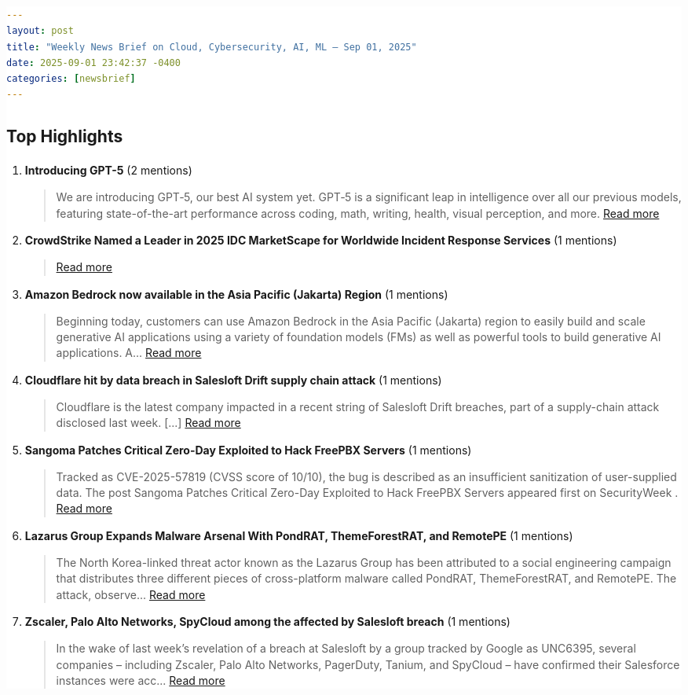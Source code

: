 ```yaml
---
layout: post
title: "Weekly News Brief on Cloud, Cybersecurity, AI, ML — Sep 01, 2025"
date: 2025-09-01 23:42:37 -0400
categories: [newsbrief]
---
```

## Top Highlights

1. **Introducing GPT-5** (2 mentions)
   > We are introducing GPT‑5, our best AI system yet. GPT‑5 is a significant leap in intelligence over all our previous models, featuring state-of-the-art performance across coding, math, writing, health, visual perception, and more.
   > <a href="https://openai.com/index/introducing-gpt-5">Read more</a>

2. **CrowdStrike Named a Leader in 2025 IDC MarketScape for Worldwide Incident Response Services** (1 mentions)
   > 
   > <a href="https://www.crowdstrike.com/en-us/blog/crowdstrike-leader-2025-idc-marketscape-worldwide-ir-services/">Read more</a>

3. **Amazon Bedrock now available in the Asia Pacific (Jakarta) Region** (1 mentions)
   > Beginning today, customers can use Amazon Bedrock in the Asia Pacific (Jakarta) region to easily build and scale generative AI applications using a variety of foundation models (FMs) as well as powerful tools to build generative AI applications. A...
   > <a href="https://aws.amazon.com/about-aws/whats-new/2025/09/amazon-bedrock-asia-pacific-jakarta-region/">Read more</a>

4. **Cloudflare hit by data breach in Salesloft Drift supply chain attack** (1 mentions)
   > Cloudflare is the latest company impacted in a recent string of Salesloft Drift breaches, part of a supply-chain attack disclosed last week. [...]
   > <a href="https://www.bleepingcomputer.com/news/security/cloudflare-hit-by-data-breach-in-salesloft-drift-supply-chain-attack/">Read more</a>

5. **Sangoma Patches Critical Zero-Day Exploited to Hack FreePBX Servers** (1 mentions)
   > Tracked as CVE-2025-57819 (CVSS score of 10/10), the bug is described as an insufficient sanitization of user-supplied data. The post Sangoma Patches Critical Zero-Day Exploited to Hack FreePBX Servers appeared first on SecurityWeek .
   > <a href="https://www.securityweek.com/sangoma-patches-critical-zero-day-exploited-to-hack-freepbx-servers/">Read more</a>

6. **Lazarus Group Expands Malware Arsenal With PondRAT, ThemeForestRAT, and RemotePE** (1 mentions)
   > The North Korea-linked threat actor known as the Lazarus Group has been attributed to a social engineering campaign that distributes three different pieces of cross-platform malware called PondRAT, ThemeForestRAT, and RemotePE. The attack, observe...
   > <a href="https://thehackernews.com/2025/09/lazarus-group-expands-malware-arsenal.html">Read more</a>

7. **Zscaler, Palo Alto Networks, SpyCloud among the affected by Salesloft breach** (1 mentions)
   > In the wake of last week’s revelation of a breach at Salesloft by a group tracked by Google as UNC6395, several companies – including Zscaler, Palo Alto Networks, PagerDuty, Tanium, and SpyCloud – have confirmed their Salesforce instances were acc...
   > <a href="https://www.helpnetsecurity.com/2025/09/02/zscaler-palo-alto-networks-spycloud-among-the-affected-by-salesloft-breach/">Read more</a>
